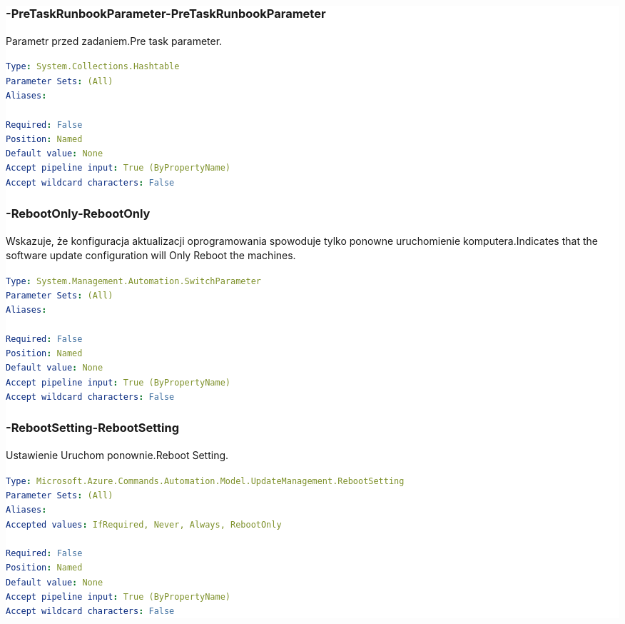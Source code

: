 ### <span data-ttu-id="6c856-149">-PreTaskRunbookParameter</span><span class="sxs-lookup"><span data-stu-id="6c856-149">-PreTaskRunbookParameter</span></span>
<span data-ttu-id="6c856-150">Parametr przed zadaniem.</span><span class="sxs-lookup"><span data-stu-id="6c856-150">Pre task parameter.</span></span>

```yaml
Type: System.Collections.Hashtable
Parameter Sets: (All)
Aliases:

Required: False
Position: Named
Default value: None
Accept pipeline input: True (ByPropertyName)
Accept wildcard characters: False
```

### <span data-ttu-id="6c856-151">-RebootOnly</span><span class="sxs-lookup"><span data-stu-id="6c856-151">-RebootOnly</span></span>
<span data-ttu-id="6c856-152">Wskazuje, że konfiguracja aktualizacji oprogramowania spowoduje tylko ponowne uruchomienie komputera.</span><span class="sxs-lookup"><span data-stu-id="6c856-152">Indicates that the software update configuration will Only Reboot the machines.</span></span>

```yaml
Type: System.Management.Automation.SwitchParameter
Parameter Sets: (All)
Aliases:

Required: False
Position: Named
Default value: None
Accept pipeline input: True (ByPropertyName)
Accept wildcard characters: False
```

### <span data-ttu-id="6c856-153">-RebootSetting</span><span class="sxs-lookup"><span data-stu-id="6c856-153">-RebootSetting</span></span>
<span data-ttu-id="6c856-154">Ustawienie Uruchom ponownie.</span><span class="sxs-lookup"><span data-stu-id="6c856-154">Reboot Setting.</span></span>

```yaml
Type: Microsoft.Azure.Commands.Automation.Model.UpdateManagement.RebootSetting
Parameter Sets: (All)
Aliases:
Accepted values: IfRequired, Never, Always, RebootOnly

Required: False
Position: Named
Default value: None
Accept pipeline input: True (ByPropertyName)
Accept wildcard characters: False
```
